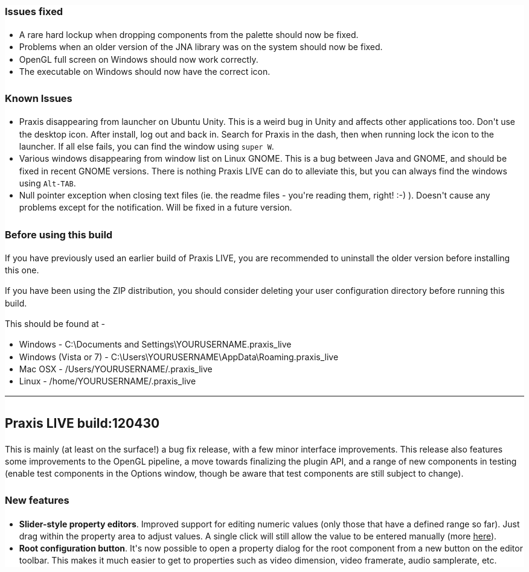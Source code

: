 ### Issues fixed ###
  * A rare hard lockup when dropping components from the palette should now be fixed.
  * Problems when an older version of the JNA library was on the system should now be fixed.
  * OpenGL full screen on Windows should now work correctly.
  * The executable on Windows should now have the correct icon.

### Known Issues ###

  * Praxis disappearing from launcher on Ubuntu Unity.  This is a weird bug in Unity and affects other applications too. Don't use the desktop icon.  After install, log out and back in.  Search for Praxis in the dash, then when running lock the icon to the launcher.  If all else fails, you can find the window using `super W`.
  * Various windows disappearing from window list on Linux GNOME. This is a bug between Java and GNOME, and should be fixed in recent GNOME versions. There is nothing Praxis LIVE can do to alleviate this, but you can always find the windows using `Alt-TAB`.
  * Null pointer exception when closing text files (ie. the readme files - you're reading them, right! :-) ).  Doesn't cause any problems except for the notification.  Will be fixed in a future version.


### Before using this build ###

If you have previously used an earlier build of Praxis LIVE, you are recommended to uninstall the older version before installing this one.

If you have been using the ZIP distribution, you should consider deleting your user configuration directory before running this build.

This should be found at -

  * Windows - C:\Documents and Settings\YOURUSERNAME\.praxis\_live
  * Windows (Vista or 7) - C:\Users\YOURUSERNAME\AppData\Roaming\.praxis\_live
  * Mac OSX - /Users/YOURUSERNAME/.praxis\_live
  * Linux - /home/YOURUSERNAME/.praxis\_live



---



## Praxis LIVE build:120430 ##

This is mainly (at least on the surface!) a bug fix release, with a few minor interface improvements.  This release also features some improvements to the OpenGL pipeline, a move towards finalizing the plugin API, and a range of new components in testing (enable test components in the Options window, though be aware that test components are still subject to change).

### New features ###

  * **Slider-style property editors**.  Improved support for editing numeric values (only those that have a defined range so far).  Just drag within the property area to adjust values.  A single click will still allow the value to be entered manually (more [here](http://praxisintermedia.wordpress.com/2012/04/16/slider-style-property-editors/)).
  * **Root configuration button**.  It's now possible to open a property dialog for the root component from a new button on the editor toolbar.  This makes it much easier to get to properties such as video dimension, video framerate, audio samplerate, etc.
